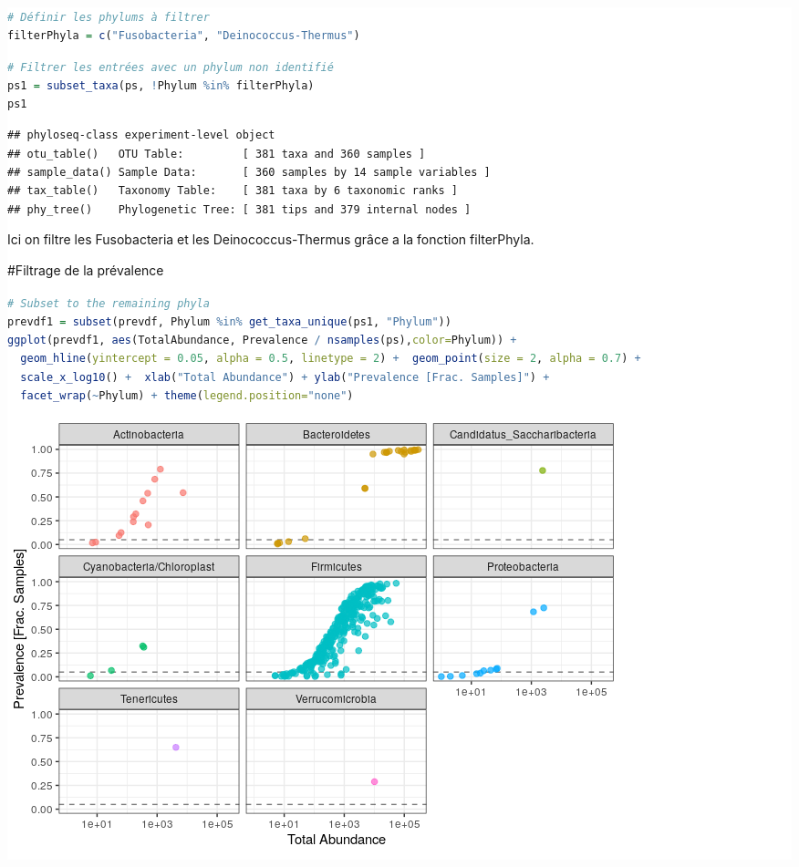 ``` r
# Définir les phylums à filtrer
filterPhyla = c("Fusobacteria", "Deinococcus-Thermus")
```

``` r
# Filtrer les entrées avec un phylum non identifié
ps1 = subset_taxa(ps, !Phylum %in% filterPhyla)
ps1
```

    ## phyloseq-class experiment-level object
    ## otu_table()   OTU Table:         [ 381 taxa and 360 samples ]
    ## sample_data() Sample Data:       [ 360 samples by 14 sample variables ]
    ## tax_table()   Taxonomy Table:    [ 381 taxa by 6 taxonomic ranks ]
    ## phy_tree()    Phylogenetic Tree: [ 381 tips and 379 internal nodes ]

Ici on filtre les Fusobacteria et les Deinococcus-Thermus grâce a la
fonction filterPhyla.

\#Filtrage de la prévalence

``` r
# Subset to the remaining phyla
prevdf1 = subset(prevdf, Phylum %in% get_taxa_unique(ps1, "Phylum"))
ggplot(prevdf1, aes(TotalAbundance, Prevalence / nsamples(ps),color=Phylum)) +
  geom_hline(yintercept = 0.05, alpha = 0.5, linetype = 2) +  geom_point(size = 2, alpha = 0.7) +
  scale_x_log10() +  xlab("Total Abundance") + ylab("Prevalence [Frac. Samples]") +
  facet_wrap(~Phylum) + theme(legend.position="none")
```

![](03_phyloseq_analysis_files/figure-gfm/unnamed-chunk-23-1.png)
